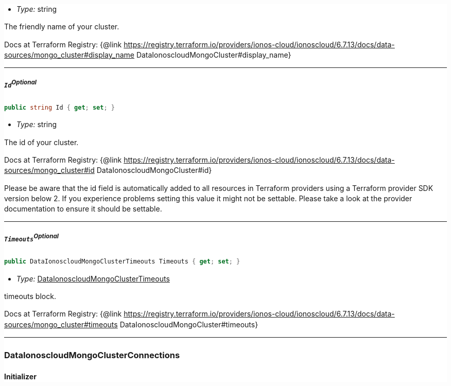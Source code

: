 - *Type:* string

The friendly name of your cluster.

Docs at Terraform Registry: {@link https://registry.terraform.io/providers/ionos-cloud/ionoscloud/6.7.13/docs/data-sources/mongo_cluster#display_name DataIonoscloudMongoCluster#display_name}

---

##### `Id`<sup>Optional</sup> <a name="Id" id="@cdktf/provider-ionoscloud.dataIonoscloudMongoCluster.DataIonoscloudMongoClusterConfig.property.id"></a>

```csharp
public string Id { get; set; }
```

- *Type:* string

The id of your cluster.

Docs at Terraform Registry: {@link https://registry.terraform.io/providers/ionos-cloud/ionoscloud/6.7.13/docs/data-sources/mongo_cluster#id DataIonoscloudMongoCluster#id}

Please be aware that the id field is automatically added to all resources in Terraform providers using a Terraform provider SDK version below 2.
If you experience problems setting this value it might not be settable. Please take a look at the provider documentation to ensure it should be settable.

---

##### `Timeouts`<sup>Optional</sup> <a name="Timeouts" id="@cdktf/provider-ionoscloud.dataIonoscloudMongoCluster.DataIonoscloudMongoClusterConfig.property.timeouts"></a>

```csharp
public DataIonoscloudMongoClusterTimeouts Timeouts { get; set; }
```

- *Type:* <a href="#@cdktf/provider-ionoscloud.dataIonoscloudMongoCluster.DataIonoscloudMongoClusterTimeouts">DataIonoscloudMongoClusterTimeouts</a>

timeouts block.

Docs at Terraform Registry: {@link https://registry.terraform.io/providers/ionos-cloud/ionoscloud/6.7.13/docs/data-sources/mongo_cluster#timeouts DataIonoscloudMongoCluster#timeouts}

---

### DataIonoscloudMongoClusterConnections <a name="DataIonoscloudMongoClusterConnections" id="@cdktf/provider-ionoscloud.dataIonoscloudMongoCluster.DataIonoscloudMongoClusterConnections"></a>

#### Initializer <a name="Initializer" id="@cdktf/provider-ionoscloud.dataIonoscloudMongoCluster.DataIonoscloudMongoClusterConnections.Initializer"></a>
